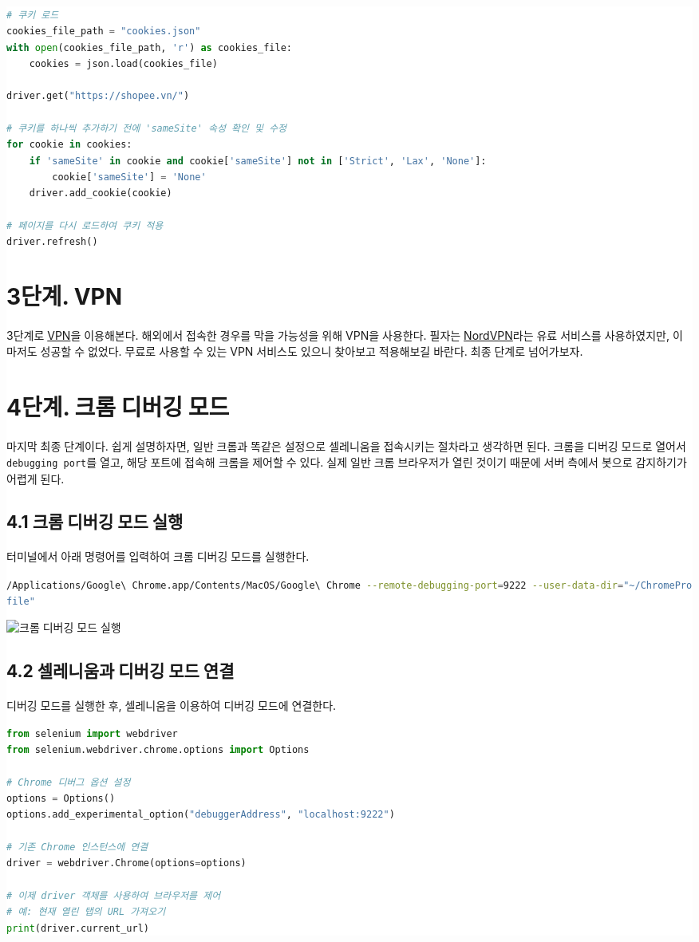 ```py
# 쿠키 로드
cookies_file_path = "cookies.json"
with open(cookies_file_path, 'r') as cookies_file:
    cookies = json.load(cookies_file)

driver.get("https://shopee.vn/")

# 쿠키를 하나씩 추가하기 전에 'sameSite' 속성 확인 및 수정
for cookie in cookies:
    if 'sameSite' in cookie and cookie['sameSite'] not in ['Strict', 'Lax', 'None']:
        cookie['sameSite'] = 'None'
    driver.add_cookie(cookie)

# 페이지를 다시 로드하여 쿠키 적용
driver.refresh()
```

# 3단계. VPN

3단계로 [VPN](/vpn)을 이용해본다. 해외에서 접속한 경우를 막을 가능성을 위해 VPN을 사용한다. 필자는 [NordVPN](https://nordvpn.com/ko/offer-site/)라는 유료 서비스를 사용하였지만, 이 마저도 성공할 수 없었다. 무료로 사용할 수 있는 VPN 서비스도 있으니 찾아보고 적용해보길 바란다. 최종 단계로 넘어가보자.

# 4단계. 크롬 디버깅 모드

마지막 최종 단계이다. 쉽게 설명하자면, 일반 크롬과 똑같은 설정으로 셀레니움을 접속시키는 절차라고 생각하면 된다. 크롬을 디버깅 모드로 열어서 `debugging port`를 열고, 해당 포트에 접속해 크롬을 제어할 수 있다. 실제 일반 크롬 브라우저가 열린 것이기 때문에 서버 측에서 봇으로 감지하기가 어렵게 된다.

## 4.1 크롬 디버깅 모드 실행

터미널에서 아래 명령어를 입력하여 크롬 디버깅 모드를 실행한다.

```sh
/Applications/Google\ Chrome.app/Contents/MacOS/Google\ Chrome --remote-debugging-port=9222 --user-data-dir="~/ChromeProfile"
```

![크롬 디버깅 모드 실행](https://yoonminlee-blog-image.s3.ap-northeast-2.amazonaws.com/selenium-bot-detection-bypass-3.png)

## 4.2 셀레니움과 디버깅 모드 연결

디버깅 모드를 실행한 후, 셀레니움을 이용하여 디버깅 모드에 연결한다.

```py
from selenium import webdriver
from selenium.webdriver.chrome.options import Options

# Chrome 디버그 옵션 설정
options = Options()
options.add_experimental_option("debuggerAddress", "localhost:9222")

# 기존 Chrome 인스턴스에 연결
driver = webdriver.Chrome(options=options)

# 이제 driver 객체를 사용하여 브라우저를 제어
# 예: 현재 열린 탭의 URL 가져오기
print(driver.current_url)
```
